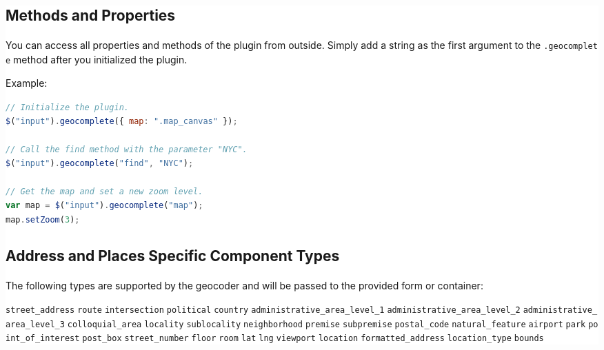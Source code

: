 ## Methods and Properties

You can access all properties and methods of the plugin from outside. Simply add a string as the first argument to the `.geocomplete` method after you initialized the plugin.

Example:

```javascript
// Initialize the plugin.
$("input").geocomplete({ map: ".map_canvas" });

// Call the find method with the parameter "NYC".
$("input").geocomplete("find", "NYC");

// Get the map and set a new zoom level.
var map = $("input").geocomplete("map");
map.setZoom(3);
```

## Address and Places Specific Component Types

The following types are supported by the geocoder and will be passed to the provided form or container:

`street_address`
`route`
`intersection`
`political`
`country`
`administrative_area_level_1`
`administrative_area_level_2`
`administrative_area_level_3`
`colloquial_area`
`locality`
`sublocality`
`neighborhood`
`premise`
`subpremise`
`postal_code`
`natural_feature`
`airport`
`park`
`point_of_interest`
`post_box`
`street_number`
`floor`
`room`
`lat`
`lng`
`viewport`
`location`
`formatted_address`
`location_type`
`bounds`
